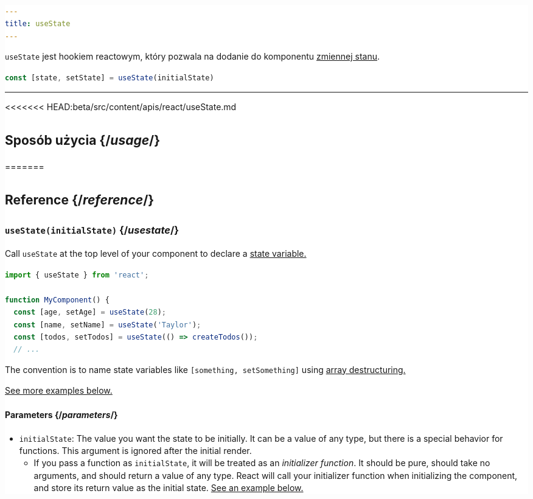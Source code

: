 ```yaml
---
title: useState
---
```


<Intro>

`useState` jest hookiem reactowym, który pozwala na dodanie do komponentu [zmiennej stanu](/learn/state-a-components-memory).

```js
const [state, setState] = useState(initialState)
```

</Intro>

<InlineToc />

---

<<<<<<< HEAD:beta/src/content/apis/react/useState.md
## Sposób użycia {/*usage*/}
=======
## Reference {/*reference*/}

### `useState(initialState)` {/*usestate*/}

Call `useState` at the top level of your component to declare a [state variable.](/learn/state-a-components-memory)

```js
import { useState } from 'react';

function MyComponent() {
  const [age, setAge] = useState(28);
  const [name, setName] = useState('Taylor');
  const [todos, setTodos] = useState(() => createTodos());
  // ...
```

The convention is to name state variables like `[something, setSomething]` using [array destructuring.](https://javascript.info/destructuring-assignment)

[See more examples below.](#usage)

#### Parameters {/*parameters*/}

* `initialState`: The value you want the state to be initially. It can be a value of any type, but there is a special behavior for functions. This argument is ignored after the initial render.
  * If you pass a function as `initialState`, it will be treated as an _initializer function_. It should be pure, should take no arguments, and should return a value of any type. React will call your initializer function when initializing the component, and store its return value as the initial state. [See an example below.](#avoiding-recreating-the-initial-state)

